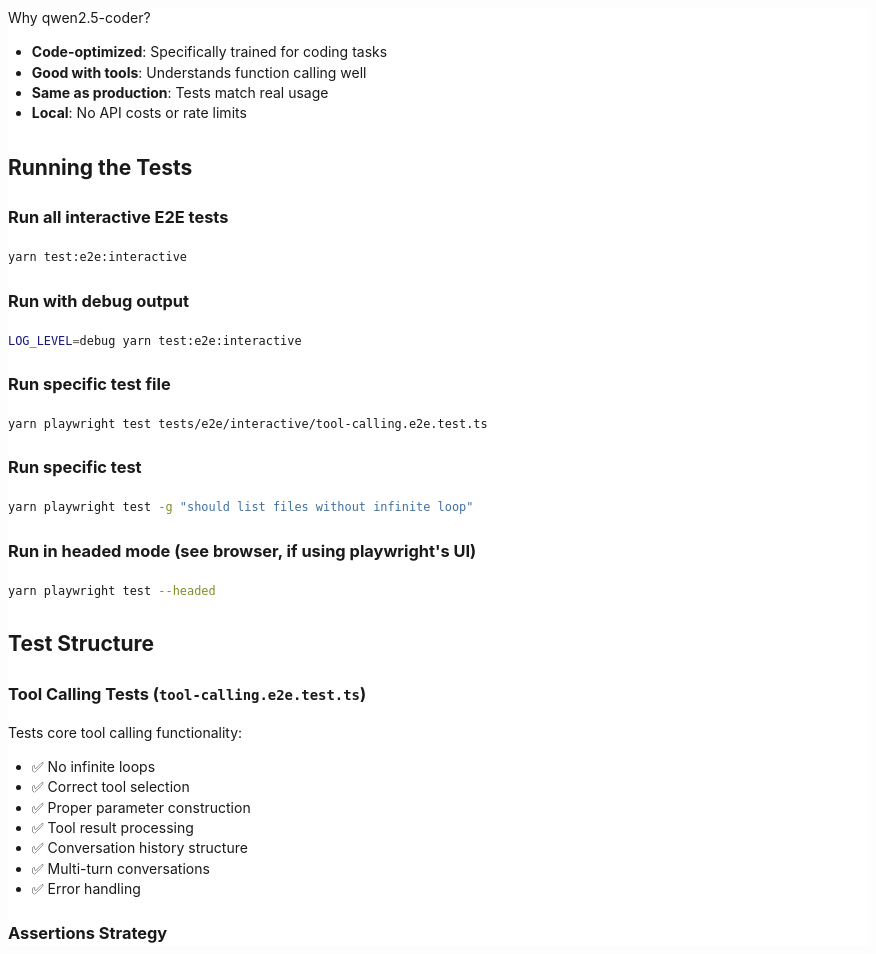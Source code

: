 Why qwen2.5-coder?
- **Code-optimized**: Specifically trained for coding tasks
- **Good with tools**: Understands function calling well
- **Same as production**: Tests match real usage
- **Local**: No API costs or rate limits

## Running the Tests

### Run all interactive E2E tests

```bash
yarn test:e2e:interactive
```

### Run with debug output

```bash
LOG_LEVEL=debug yarn test:e2e:interactive
```

### Run specific test file

```bash
yarn playwright test tests/e2e/interactive/tool-calling.e2e.test.ts
```

### Run specific test

```bash
yarn playwright test -g "should list files without infinite loop"
```

### Run in headed mode (see browser, if using playwright's UI)

```bash
yarn playwright test --headed
```

## Test Structure

### Tool Calling Tests (`tool-calling.e2e.test.ts`)

Tests core tool calling functionality:
- ✅ No infinite loops
- ✅ Correct tool selection
- ✅ Proper parameter construction
- ✅ Tool result processing
- ✅ Conversation history structure
- ✅ Multi-turn conversations
- ✅ Error handling

### Assertions Strategy
